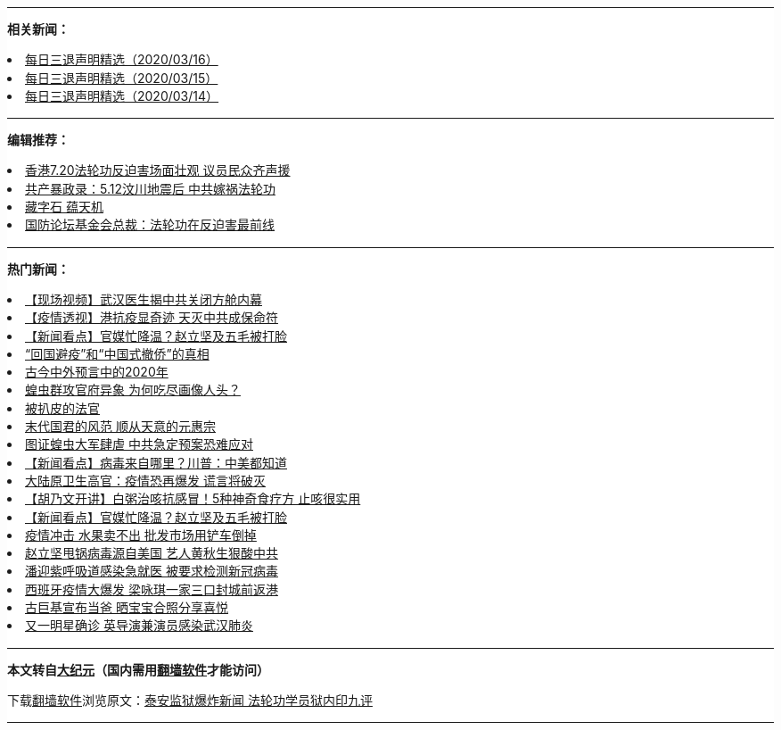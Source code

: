 <hr>


<strong>相关新闻：</strong>
<li><a href="/gb/20/3/17/n11946080.md#1">每日三退声明精选（2020/03/16）</a></li>
<li><a href="/gb/20/3/16/n11943357.md#1">每日三退声明精选（2020/03/15）</a></li>
<li><a href="/gb/20/3/15/n11941290.md#1">每日三退声明精选（2020/03/14）</a></li>
<hr>


<strong>编辑推荐：</strong>
<li><a href="/gb/14/7/19/n4204573.md#1">香港7.20法轮功反迫害场面壮观 议员民众齐声援</a></li>
<li><a href="/gb/19/3/18/n11120824.md#1" target="_blank">共产暴政录：5.12汶川地震后 中共嫁祸法轮功</a></li><li><a href="/gb/14/6/9/n4173977.md?dfh#1" target="_blank">藏字石 蕴天机</a></li><li><a href="/gb/19/7/19/n11396317.md#1" target="_blank">国防论坛基金会总裁：法轮功在反迫害最前线</a></li>
<hr>

<strong>热门新闻：</strong>
<li><a href="/gb/20/3/16/n11943071.md#1">【现场视频】武汉医生揭中共关闭方舱内幕</a></li>
<li><a href="/gb/20/3/15/n11942593.md#1">【疫情透视】港抗疫显奇迹 天灭中共成保命符</a></li>
<li><a href="/gb/20/3/16/n11945071.md#1">【新闻看点】官媒忙降温？赵立坚及五毛被打脸</a></li>
<li><a href="/gb/20/3/16/n11943372.md#1">“回国避疫”和“中国式撤侨”的真相</a></li>
<li><a href="/gb/20/2/18/n11877949.md#1">古今中外预言中的2020年</a></li>
<li><a href="/gb/20/2/29/n11905232.md#1">蝗虫群攻官府异象 为何吃尽画像人头？</a></li>
<li><a href="/gb/20/3/9/n11925830.md#1">被扒皮的法官</a></li>
<li><a href="/gb/20/2/28/n11903572.md#1">末代国君的风范 顺从天意的元惠宗</a></li>
<li><a href="/gb/20/3/15/n11942373.md#1">图证蝗虫大军肆虐 中共急定预案恐难应对</a></li>
<li><a href="/gb/20/3/14/n11940769.md#1">【新闻看点】病毒来自哪里？川普：中美都知道</a></li>
<li><a href="/gb/20/3/15/n11942229.md#1">大陆原卫生高官：疫情恐再爆发 谎言将破灭</a></li>
<li><a href="/gb/20/3/16/n11944883.md#1">【胡乃文开讲】白粥治咳抗感冒！5种神奇食疗方 止咳很实用</a></li>
<li><a href="/gb/20/3/16/n11945071.md#1">【新闻看点】官媒忙降温？赵立坚及五毛被打脸</a></li>
<li><a href="/gb/20/3/16/n11945316.md#1">疫情冲击 水果卖不出 批发市场用铲车倒掉</a></li>
<li><a href="/gb/20/3/15/n11942589.md#1">赵立坚甩锅病毒源自美国 艺人黄秋生狠酸中共</a></li>
<li><a href="/gb/20/3/15/n11942781.md#1">潘迎紫呼吸道感染急就医 被要求检测新冠病毒</a></li>
<li><a href="/gb/20/3/15/n11942415.md#1">西班牙疫情大爆发 梁咏琪一家三口封城前返港</a></li>
<li><a href="/gb/20/3/16/n11943288.md#1">古巨基宣布当爸 晒宝宝合照分享喜悦</a></li>
<li><a href="/gb/20/3/16/n11945401.md#1">又一明星确诊 英导演兼演员感染武汉肺炎</a></li>
<hr>

<strong>本文转自<a href="https://www.epochtimes.com">大纪元</a>（国内需用<a href="https://github.com/bannedbook/fanqiang/wiki">翻墙软件</a>才能访问）</strong><p>下载<a href="https://github.com/bannedbook/fanqiang/wiki">翻墙软件</a>浏览原文：<a href="https://www.epochtimes.com/gb/15/8/20/n4508120.htm">泰安监狱爆炸新闻 法轮功学员狱内印九评</a></p><hr>
